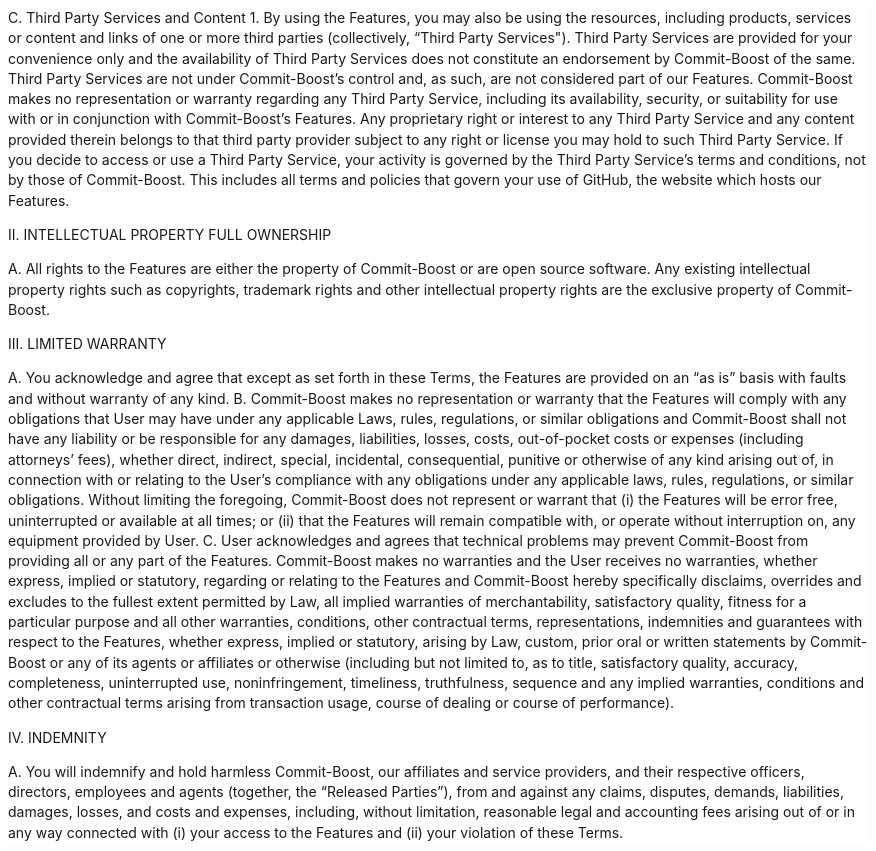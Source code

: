   C.	Third Party Services and Content
    1.	  By using the Features, you may also be using the resources, including products, services or content and links of one or more third parties (collectively, “Third Party Services"). Third Party Services are provided for your convenience only and the availability of Third Party Services does not constitute an endorsement by Commit-Boost of the same. Third Party Services are not under Commit-Boost’s control and, as such, are not considered part of our Features. Commit-Boost makes no representation or warranty regarding any Third Party Service, including its availability, security, or suitability for use with or in conjunction with Commit-Boost’s Features. Any proprietary right or interest to any Third Party Service and any content provided therein belongs to that third party provider subject to any right or license you may hold to such Third Party Service. If you decide to access or use a Third Party Service, your activity is governed by the Third Party Service’s terms and conditions, not by those of Commit-Boost. This includes all terms and policies that govern your use of GitHub, the website which hosts our Features.

II.	INTELLECTUAL PROPERTY FULL OWNERSHIP

  A.	All rights to the Features are either the property of Commit-Boost or are open source software. Any existing intellectual property rights such as copyrights, trademark rights and other intellectual property rights are the exclusive property of Commit-Boost.

III.	LIMITED WARRANTY

  A.	You acknowledge and agree that except as set forth in these Terms, the Features are provided on an “as is” basis with faults and without warranty of any kind. 
  B.	Commit-Boost makes no representation or warranty that the Features will comply with any obligations that User may have under any applicable Laws, rules, regulations, or similar obligations and Commit-Boost shall not have any liability or be responsible for any damages, liabilities, losses, costs, out-of-pocket costs or expenses (including attorneys’ fees), whether direct, indirect, special, incidental, consequential, punitive or otherwise of any kind arising out of, in connection with or relating to the User’s compliance with any obligations under any applicable laws, rules, regulations, or similar obligations. Without limiting the foregoing, Commit-Boost does not represent or warrant that (i) the Features will be error free, uninterrupted or available at all times; or (ii) that the Features will remain compatible with, or operate without interruption on, any equipment provided by User. 
  C.	User acknowledges and agrees that technical problems may prevent Commit-Boost from providing all or any part of the Features. Commit-Boost makes no warranties and the User receives no warranties, whether express, implied or statutory, regarding or relating to the Features and Commit-Boost hereby specifically disclaims, overrides and excludes to the fullest extent permitted by Law, all implied warranties of merchantability, satisfactory quality, fitness for a particular purpose and all other warranties, conditions, other contractual terms, representations, indemnities and guarantees with respect to the Features, whether express, implied or statutory, arising by Law, custom, prior oral or written statements by Commit-Boost or any of its agents or affiliates or otherwise (including but not limited to, as to title, satisfactory quality, accuracy, completeness, uninterrupted use, noninfringement, timeliness, truthfulness, sequence and any implied warranties, conditions and other contractual terms arising from transaction usage, course of dealing or course of performance).

IV.	INDEMNITY

  A.	You will indemnify and hold harmless Commit-Boost, our affiliates and service providers, and their respective officers, directors, employees and agents (together, the “Released Parties”), from and against any claims, disputes, demands, liabilities, damages, losses, and costs and expenses, including, without limitation, reasonable legal and accounting fees arising out of or in any way connected with (i) your access to the Features and (ii) your violation of these Terms.
